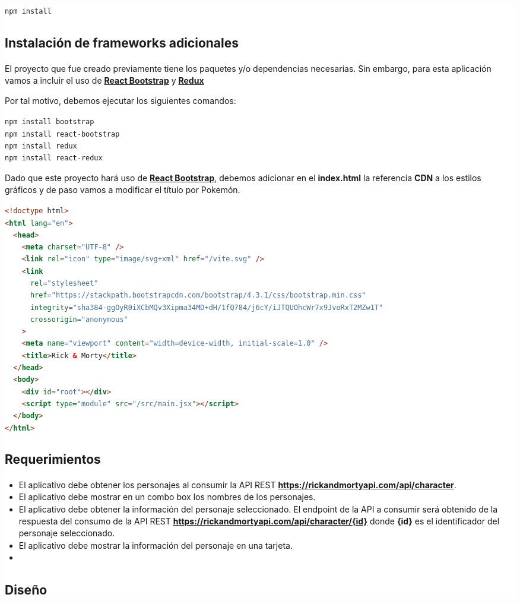 ```javascript
npm install
```

## Instalación de frameworks adicionales

El proyecto que fue creado previamente tiene los paquetes y/o dependencias necesarias. Sin embargo, para esta aplicación vamos a incluir el uso de [**React Bootstrap**](/docs/programacion/reactjs/frameworks/bootstrap.md) y [**Redux**](/docs/programacion/reactjs/frameworks/redux.md)

Por tal motivo, debemos ejecutar los siguientes comandos:

```javascript
npm install bootstrap
npm install react-bootstrap
npm install redux
npm install react-redux
```

Dado que este proyecto hará uso de [**React Bootstrap**](/docs/programacion/reactjs/frameworks/bootstrap.md), debemos adicionar en el **index.html** la referencia **CDN** a los estilos gráficos y de paso vamos a modificar el título por Pokemón. 

```html
<!doctype html>
<html lang="en">
  <head>
    <meta charset="UTF-8" />
    <link rel="icon" type="image/svg+xml" href="/vite.svg" />
    <link 
      rel="stylesheet" 
      href="https://stackpath.bootstrapcdn.com/bootstrap/4.3.1/css/bootstrap.min.css" 
      integrity="sha384-ggOyR0iXCbMQv3Xipma34MD+dH/1fQ784/j6cY/iJTQUOhcWr7x9JvoRxT2MZw1T" 
      crossorigin="anonymous"
    >
    <meta name="viewport" content="width=device-width, initial-scale=1.0" />
    <title>Rick & Morty</title>
  </head>
  <body>
    <div id="root"></div>
    <script type="module" src="/src/main.jsx"></script>
  </body>
</html>
```
## Requerimientos

- El aplicativo debe obtener los personajes al consumir la API REST **https://rickandmortyapi.com/api/character**. 
- El aplicativo debe mostrar en un combo box los nombres de los personajes. 
- El aplicativo debe obtener la información del personaje seleccionado. El endpoint de la API a consumir será obtenido de la respuesta del consumo de la API REST **https://rickandmortyapi.com/api/character/{id}** donde **{id}** es el identificador del personaje seleccionado. 
- El aplicativo debe mostrar la información del personaje en una tarjeta.
- 
## Diseño
